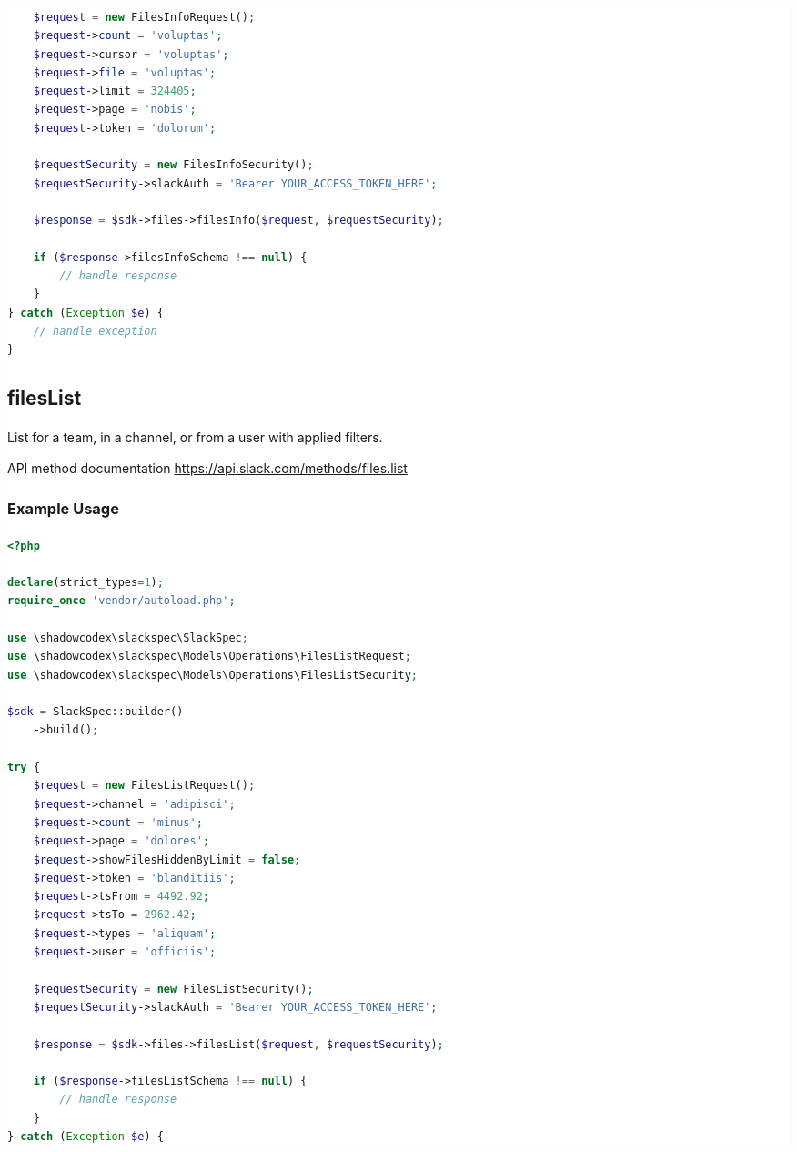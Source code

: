 ```php
    $request = new FilesInfoRequest();
    $request->count = 'voluptas';
    $request->cursor = 'voluptas';
    $request->file = 'voluptas';
    $request->limit = 324405;
    $request->page = 'nobis';
    $request->token = 'dolorum';

    $requestSecurity = new FilesInfoSecurity();
    $requestSecurity->slackAuth = 'Bearer YOUR_ACCESS_TOKEN_HERE';

    $response = $sdk->files->filesInfo($request, $requestSecurity);

    if ($response->filesInfoSchema !== null) {
        // handle response
    }
} catch (Exception $e) {
    // handle exception
}
```

## filesList

List for a team, in a channel, or from a user with applied filters.

API method documentation
<https://api.slack.com/methods/files.list>

### Example Usage

```php
<?php

declare(strict_types=1);
require_once 'vendor/autoload.php';

use \shadowcodex\slackspec\SlackSpec;
use \shadowcodex\slackspec\Models\Operations\FilesListRequest;
use \shadowcodex\slackspec\Models\Operations\FilesListSecurity;

$sdk = SlackSpec::builder()
    ->build();

try {
    $request = new FilesListRequest();
    $request->channel = 'adipisci';
    $request->count = 'minus';
    $request->page = 'dolores';
    $request->showFilesHiddenByLimit = false;
    $request->token = 'blanditiis';
    $request->tsFrom = 4492.92;
    $request->tsTo = 2962.42;
    $request->types = 'aliquam';
    $request->user = 'officiis';

    $requestSecurity = new FilesListSecurity();
    $requestSecurity->slackAuth = 'Bearer YOUR_ACCESS_TOKEN_HERE';

    $response = $sdk->files->filesList($request, $requestSecurity);

    if ($response->filesListSchema !== null) {
        // handle response
    }
} catch (Exception $e) {
```